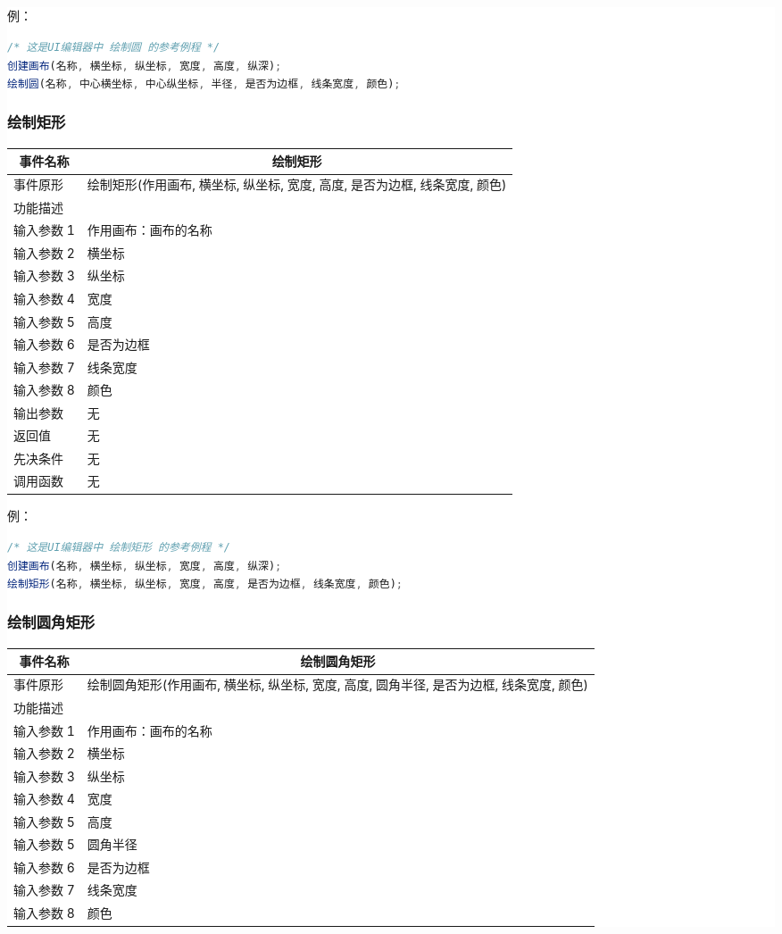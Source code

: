 例：
```js
/* 这是UI编辑器中 绘制圆 的参考例程 */
创建画布(名称, 横坐标, 纵坐标, 宽度, 高度, 纵深);
绘制圆(名称, 中心横坐标, 中心纵坐标, 半径, 是否为边框, 线条宽度, 颜色);
```

### 绘制矩形

| 事件名称       | 绘制矩形 |
| ---           | ----------- |
| 事件原形       | 绘制矩形(作用画布, 横坐标, 纵坐标, 宽度, 高度, 是否为边框, 线条宽度, 颜色)       |
| 功能描述       |         |
| 输入参数 1     | 作用画布：画布的名称        |
| 输入参数 2     | 横坐标        |
| 输入参数 3     | 纵坐标        |
| 输入参数 4     | 宽度        |
| 输入参数 5     | 高度        |
| 输入参数 6     | 是否为边框        |
| 输入参数 7     | 线条宽度        |
| 输入参数 8     | 颜色        |
| 输出参数       | 无        |
| 返回值         | 无        |
| 先决条件       | 无        |
| 调用函数       | 无        |

例：
```js
/* 这是UI编辑器中 绘制矩形 的参考例程 */
创建画布(名称, 横坐标, 纵坐标, 宽度, 高度, 纵深);
绘制矩形(名称, 横坐标, 纵坐标, 宽度, 高度, 是否为边框, 线条宽度, 颜色);
```
### 绘制圆角矩形

| 事件名称       | 绘制圆角矩形 |
| ---           | ----------- |
| 事件原形       | 绘制圆角矩形(作用画布, 横坐标, 纵坐标, 宽度, 高度, 圆角半径, 是否为边框, 线条宽度, 颜色)       |
| 功能描述       |         |
| 输入参数 1     | 作用画布：画布的名称        |
| 输入参数 2     | 横坐标        |
| 输入参数 3     | 纵坐标        |
| 输入参数 4     | 宽度        |
| 输入参数 5     | 高度        |
| 输入参数 5     | 圆角半径        |
| 输入参数 6     | 是否为边框        |
| 输入参数 7     | 线条宽度        |
| 输入参数 8     | 颜色        |